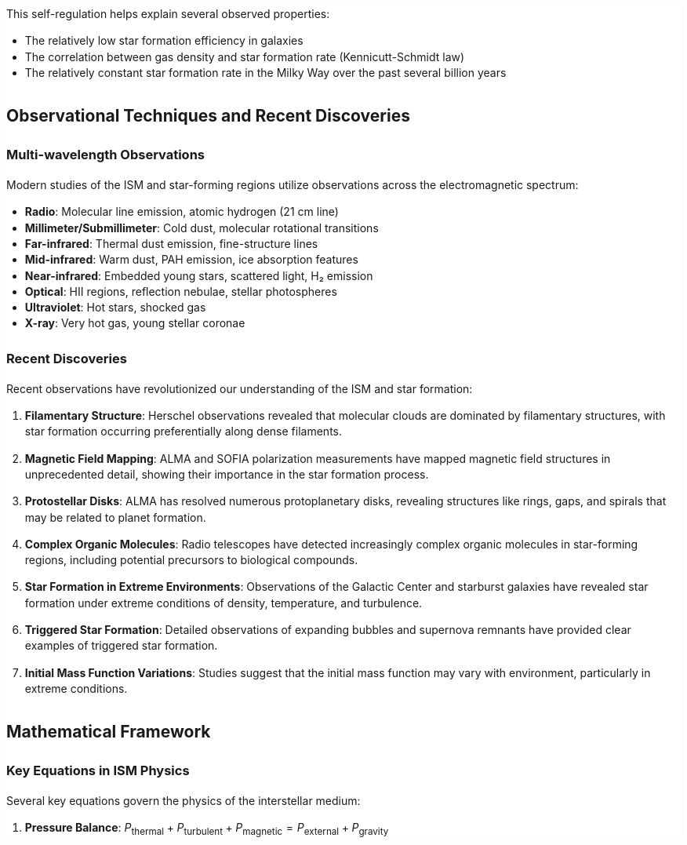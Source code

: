 This self-regulation helps explain several observed properties:
- The relatively low star formation efficiency in galaxies
- The correlation between gas density and star formation rate (Kennicutt-Schmidt law)
- The relatively constant star formation rate in the Milky Way over the past several billion years

## Observational Techniques and Recent Discoveries

### Multi-wavelength Observations

Modern studies of the ISM and star-forming regions utilize observations across the electromagnetic spectrum:

- **Radio**: Molecular line emission, atomic hydrogen (21 cm line)
- **Millimeter/Submillimeter**: Cold dust, molecular rotational transitions
- **Far-infrared**: Thermal dust emission, fine-structure lines
- **Mid-infrared**: Warm dust, PAH emission, ice absorption features
- **Near-infrared**: Embedded young stars, scattered light, H₂ emission
- **Optical**: HII regions, reflection nebulae, stellar photospheres
- **Ultraviolet**: Hot stars, shocked gas
- **X-ray**: Very hot gas, young stellar coronae

### Recent Discoveries

Recent observations have revolutionized our understanding of the ISM and star formation:

1. **Filamentary Structure**: Herschel observations revealed that molecular clouds are dominated by filamentary structures, with star formation occurring preferentially along dense filaments.

2. **Magnetic Field Mapping**: ALMA and SOFIA polarization measurements have mapped magnetic field structures in unprecedented detail, showing their importance in the star formation process.

3. **Protostellar Disks**: ALMA has resolved numerous protoplanetary disks, revealing structures like rings, gaps, and spirals that may be related to planet formation.

4. **Complex Organic Molecules**: Radio telescopes have detected increasingly complex organic molecules in star-forming regions, including potential precursors to biological compounds.

5. **Star Formation in Extreme Environments**: Observations of the Galactic Center and starburst galaxies have revealed star formation under extreme conditions of density, temperature, and turbulence.

6. **Triggered Star Formation**: Detailed observations of expanding bubbles and supernova remnants have provided clear examples of triggered star formation.

7. **Initial Mass Function Variations**: Studies suggest that the initial mass function may vary with environment, particularly in extreme conditions.

## Mathematical Framework

### Key Equations in ISM Physics

Several key equations govern the physics of the interstellar medium:

1. **Pressure Balance**:
   $P_{\text{thermal}} + P_{\text{turbulent}} + P_{\text{magnetic}} = P_{\text{external}} + P_{\text{gravity}}$
